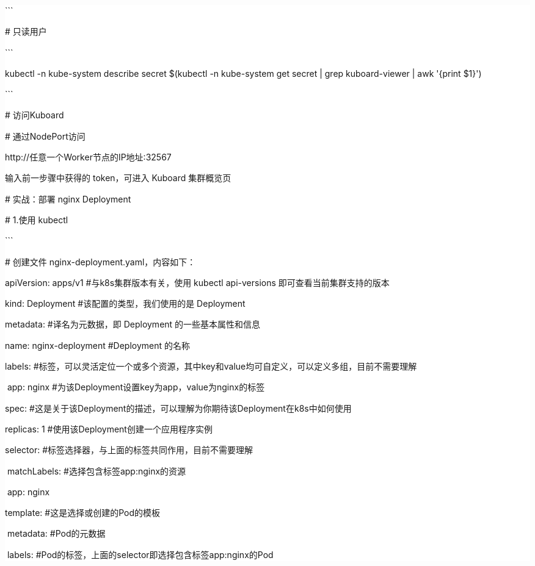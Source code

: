 \```

\# 只读用户



\```

kubectl -n kube-system describe secret $(kubectl -n kube-system get secret | grep kuboard-viewer | awk '{print $1}')

\```



\# 访问Kuboard



\# 通过NodePort访问

http://任意一个Worker节点的IP地址:32567

输入前一步骤中获得的 token，可进入 Kuboard 集群概览页









\# 实战：部署 nginx Deployment



\# 1.使用 kubectl

\```

\# 创建文件 nginx-deployment.yaml，内容如下：

apiVersion: apps/v1	#与k8s集群版本有关，使用 kubectl api-versions 即可查看当前集群支持的版本

kind: Deployment	#该配置的类型，我们使用的是 Deployment

metadata:	        #译名为元数据，即 Deployment 的一些基本属性和信息

  name: nginx-deployment	#Deployment 的名称

  labels:	    #标签，可以灵活定位一个或多个资源，其中key和value均可自定义，可以定义多组，目前不需要理解

​    app: nginx	#为该Deployment设置key为app，value为nginx的标签

spec:	        #这是关于该Deployment的描述，可以理解为你期待该Deployment在k8s中如何使用

  replicas: 1	#使用该Deployment创建一个应用程序实例

  selector:	    #标签选择器，与上面的标签共同作用，目前不需要理解

​    matchLabels: #选择包含标签app:nginx的资源

​      app: nginx

  template:	    #这是选择或创建的Pod的模板

​    metadata:	#Pod的元数据

​      labels:	#Pod的标签，上面的selector即选择包含标签app:nginx的Pod
